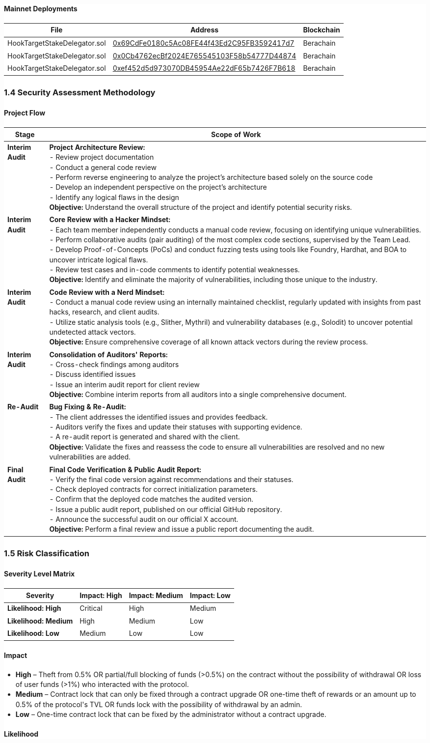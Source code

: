 #### Mainnet Deployments

File| Address | Blockchain
--- | --- | ---
HookTargetStakeDelegator.sol | [0x69CdFe0180c5Ac08FE44f43Ed2C95FB3592417d7](https://berascan.com/address/0x69CdFe0180c5Ac08FE44f43Ed2C95FB3592417d7) | Berachain
HookTargetStakeDelegator.sol | [0x0Cb4762ecBf2024E765545103F58b54777D44874](https://berascan.com/address/0x0Cb4762ecBf2024E765545103F58b54777D44874) | Berachain
HookTargetStakeDelegator.sol | [0xef452d5d973070DB45954Ae22dF65b7426F7B618](https://berascan.com/address/0xef452d5d973070DB45954Ae22dF65b7426F7B618) | Berachain
    
### 1.4 Security Assessment Methodology
    
#### Project Flow

| **Stage** | **Scope of Work** |
|-----------|------------------|
| **Interim Audit** | **Project Architecture Review:**<br> - Review project documentation <br> - Conduct a general code review <br> - Perform reverse engineering to analyze the project’s architecture based solely on the source code <br> - Develop an independent perspective on the project’s architecture <br> - Identify any logical flaws in the design <br> **Objective:** Understand the overall structure of the project and identify potential security risks. |
| **Interim Audit** | **Core Review with a Hacker Mindset:**<br> - Each team member independently conducts a manual code review, focusing on identifying unique vulnerabilities. <br> - Perform collaborative audits (pair auditing) of the most complex code sections, supervised by the Team Lead. <br> - Develop Proof-of-Concepts (PoCs) and conduct fuzzing tests using tools like Foundry, Hardhat, and BOA to uncover intricate logical flaws. <br> - Review test cases and in-code comments to identify potential weaknesses. <br> **Objective:** Identify and eliminate the majority of vulnerabilities, including those unique to the industry. |
| **Interim Audit** | **Code Review with a Nerd Mindset:**<br> - Conduct a manual code review using an internally maintained checklist, regularly updated with insights from past hacks, research, and client audits. <br> - Utilize static analysis tools (e.g., Slither, Mythril) and vulnerability databases (e.g., Solodit) to uncover potential undetected attack vectors. <br> **Objective:** Ensure comprehensive coverage of all known attack vectors during the review process. |
| **Interim Audit** | **Consolidation of Auditors' Reports:**<br> - Cross-check findings among auditors <br> - Discuss identified issues <br> - Issue an interim audit report for client review <br> **Objective:** Combine interim reports from all auditors into a single comprehensive document. |
| **Re-Audit** | **Bug Fixing & Re-Audit:**<br> - The client addresses the identified issues and provides feedback. <br> - Auditors verify the fixes and update their statuses with supporting evidence. <br> - A re-audit report is generated and shared with the client. <br> **Objective:** Validate the fixes and reassess the code to ensure all vulnerabilities are resolved and no new vulnerabilities are added. |
| **Final Audit** | **Final Code Verification & Public Audit Report:**<br> - Verify the final code version against recommendations and their statuses. <br> - Check deployed contracts for correct initialization parameters. <br> - Confirm that the deployed code matches the audited version. <br> - Issue a public audit report, published on our official GitHub repository. <br> - Announce the successful audit on our official X account. <br> **Objective:** Perform a final review and issue a public report documenting the audit. |

### 1.5 Risk Classification

#### Severity Level Matrix

| Severity  | Impact: High | Impact: Medium | Impact: Low |
|-----------|-------------|---------------|-------------|
| **Likelihood: High**   | Critical   | High    | Medium  |
| **Likelihood: Medium** | High       | Medium  | Low     |
| **Likelihood: Low**    | Medium     | Low     | Low     |

#### Impact

- **High** – Theft from 0.5% OR partial/full blocking of funds (>0.5%) on the contract without the possibility of withdrawal OR loss of user funds (>1%) who interacted with the protocol.
- **Medium** – Contract lock that can only be fixed through a contract upgrade OR one-time theft of rewards or an amount up to 0.5% of the protocol's TVL OR funds lock with the possibility of withdrawal by an admin.
- **Low** – One-time contract lock that can be fixed by the administrator without a contract upgrade.

#### Likelihood
